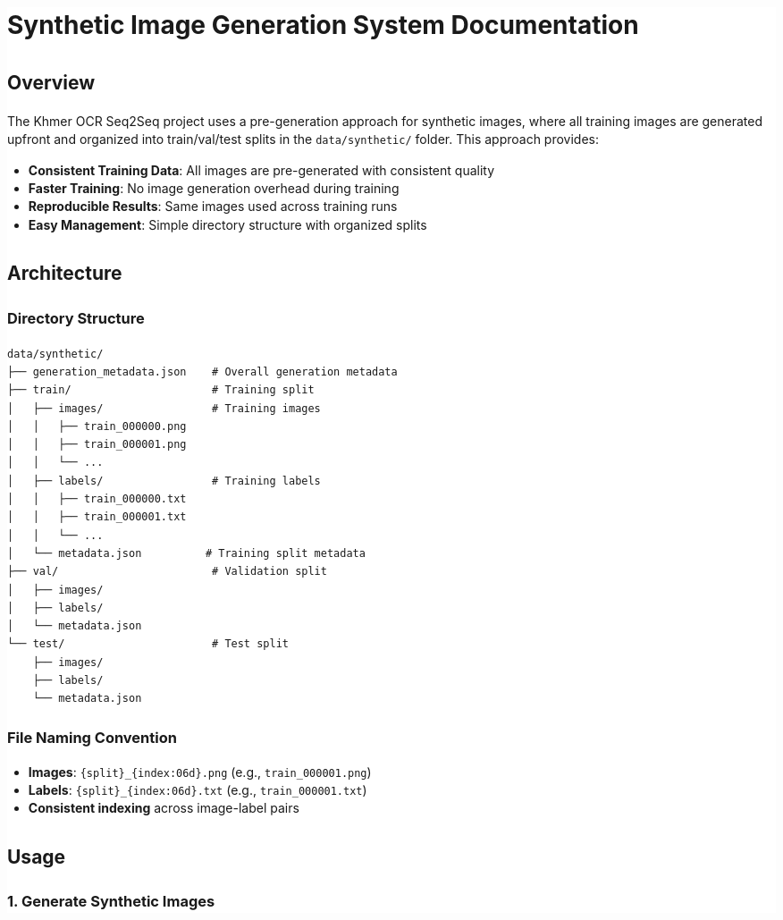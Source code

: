# Synthetic Image Generation System Documentation

## Overview

The Khmer OCR Seq2Seq project uses a pre-generation approach for synthetic images, where all training images are generated upfront and organized into train/val/test splits in the `data/synthetic/` folder. This approach provides:

- **Consistent Training Data**: All images are pre-generated with consistent quality
- **Faster Training**: No image generation overhead during training
- **Reproducible Results**: Same images used across training runs
- **Easy Management**: Simple directory structure with organized splits

## Architecture

### Directory Structure

```
data/synthetic/
├── generation_metadata.json    # Overall generation metadata
├── train/                      # Training split
│   ├── images/                 # Training images
│   │   ├── train_000000.png
│   │   ├── train_000001.png
│   │   └── ...
│   ├── labels/                 # Training labels
│   │   ├── train_000000.txt
│   │   ├── train_000001.txt
│   │   └── ...
│   └── metadata.json          # Training split metadata
├── val/                        # Validation split
│   ├── images/
│   ├── labels/
│   └── metadata.json
└── test/                       # Test split
    ├── images/
    ├── labels/
    └── metadata.json
```

### File Naming Convention

- **Images**: `{split}_{index:06d}.png` (e.g., `train_000001.png`)
- **Labels**: `{split}_{index:06d}.txt` (e.g., `train_000001.txt`)
- **Consistent indexing** across image-label pairs

## Usage

### 1. Generate Synthetic Images
